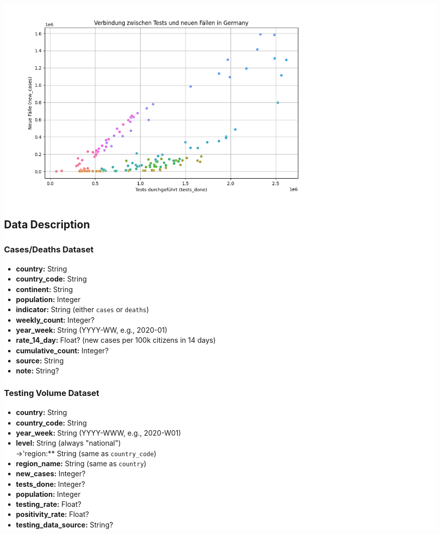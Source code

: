 <img src="../documentation/img/scatter_Germany.png" alt="scatter_Germany" width="650"/>

## Data Description

### Cases/Deaths Dataset

- **country:** String  
- **country_code:** String  
- **continent:** String  
- **population:** Integer  
- **indicator:** String (either `cases` or `deaths`)  
- **weekly_count:** Integer?  
- **year_week:** String (YYYY-WW, e.g., 2020-01)  
- **rate_14_day:** Float? (new cases per 100k citizens in 14 days)  
- **cumulative_count:** Integer?  
- **source:** String  
- **note:** String?  

### Testing Volume Dataset

- **country:** String  
- **country_code:** String  
- **year_week:** String (YYYY-WWW, e.g., 2020-W01)  
- **level:** String (always "national")  
->'region:** String (same as `country_code`)  
- **region_name:** String (same as `country`)  
- **new_cases:** Integer?  
- **tests_done:** Integer?  
- **population:** Integer  
- **testing_rate:** Float?  
- **positivity_rate:** Float?  
- **testing_data_source:** String?  
